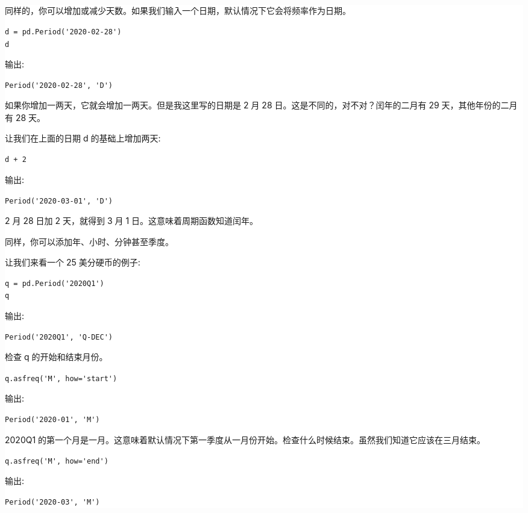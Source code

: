 同样的，你可以增加或减少天数。如果我们输入一个日期，默认情况下它会将频率作为日期。

```
d = pd.Period('2020-02-28')
d
```

输出:

```
Period('2020-02-28', 'D')
```

如果你增加一两天，它就会增加一两天。但是我这里写的日期是 2 月 28 日。这是不同的，对不对？闰年的二月有 29 天，其他年份的二月有 28 天。

让我们在上面的日期 d 的基础上增加两天:

```
d + 2
```

输出:

```
Period('2020-03-01', 'D')
```

2 月 28 日加 2 天，就得到 3 月 1 日。这意味着周期函数知道闰年。

同样，你可以添加年、小时、分钟甚至季度。

让我们来看一个 25 美分硬币的例子:

```
q = pd.Period('2020Q1')
q
```

输出:

```
Period('2020Q1', 'Q-DEC')
```

检查 q 的开始和结束月份。

```
q.asfreq('M', how='start')
```

输出:

```
Period('2020-01', 'M')
```

2020Q1 的第一个月是一月。这意味着默认情况下第一季度从一月份开始。检查什么时候结束。虽然我们知道它应该在三月结束。

```
q.asfreq('M', how='end')
```

输出:

```
Period('2020-03', 'M')
```

